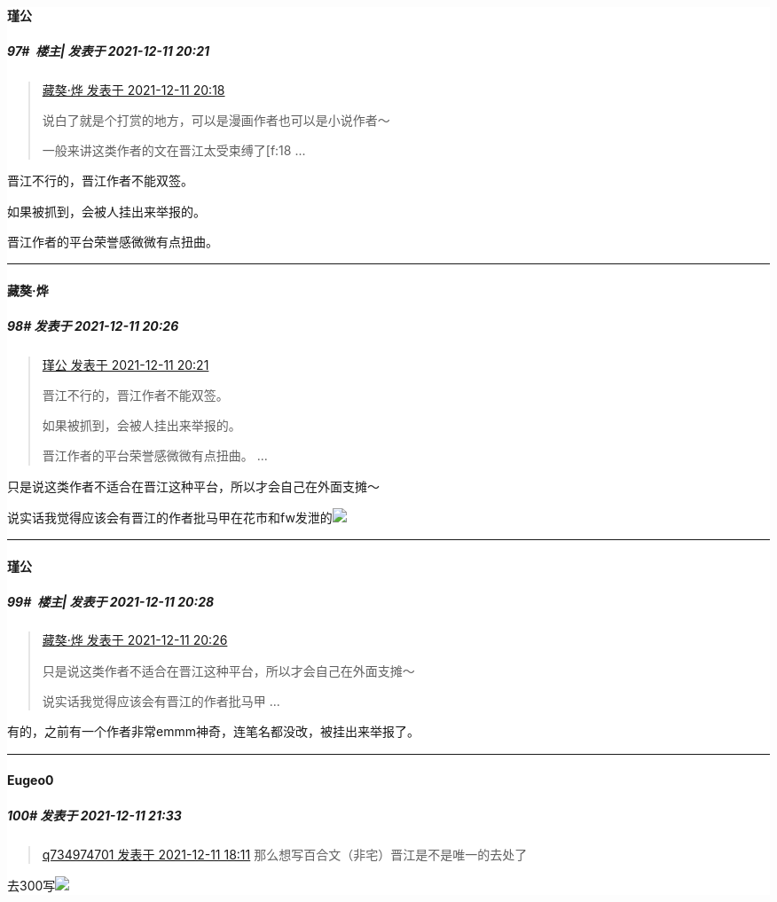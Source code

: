 ####  瑾公  
##### 97#         楼主| 发表于 2021-12-11 20:21

<blockquote><a href="httphttps://bbs.saraba1st.com/2b/forum.php?mod=redirect&amp;goto=findpost&amp;pid=53895950&amp;ptid=2041943" target="_blank">藏獒·烨 发表于 2021-12-11 20:18</a>

说白了就是个打赏的地方，可以是漫画作者也可以是小说作者～

一般来讲这类作者的文在晋江太受束缚了[f:18 ...</blockquote>
晋江不行的，晋江作者不能双签。

如果被抓到，会被人挂出来举报的。

晋江作者的平台荣誉感微微有点扭曲。

*****

####  藏獒·烨  
##### 98#       发表于 2021-12-11 20:26

<blockquote><a href="httphttps://bbs.saraba1st.com/2b/forum.php?mod=redirect&amp;goto=findpost&amp;pid=53896076&amp;ptid=2041943" target="_blank">瑾公 发表于 2021-12-11 20:21</a>

晋江不行的，晋江作者不能双签。

如果被抓到，会被人挂出来举报的。

晋江作者的平台荣誉感微微有点扭曲。 ...</blockquote>
只是说这类作者不适合在晋江这种平台，所以才会自己在外面支摊～

说实话我觉得应该会有晋江的作者批马甲在花市和fw发泄的<img src="https://static.saraba1st.com/image/smiley/face2017/066.png" referrerpolicy="no-referrer">



*****

####  瑾公  
##### 99#         楼主| 发表于 2021-12-11 20:28

<blockquote><a href="httphttps://bbs.saraba1st.com/2b/forum.php?mod=redirect&amp;goto=findpost&amp;pid=53896268&amp;ptid=2041943" target="_blank">藏獒·烨 发表于 2021-12-11 20:26</a>

只是说这类作者不适合在晋江这种平台，所以才会自己在外面支摊～

说实话我觉得应该会有晋江的作者批马甲 ...</blockquote>
有的，之前有一个作者非常emmm神奇，连笔名都没改，被挂出来举报了。



*****

####  Eugeo0  
##### 100#       发表于 2021-12-11 21:33

<blockquote><a href="httphttps://bbs.saraba1st.com/2b/forum.php?mod=redirect&amp;goto=findpost&amp;pid=53894358&amp;ptid=2041943" target="_blank">q734974701 发表于 2021-12-11 18:11</a>
那么想写百合文（非宅）晋江是不是唯一的去处了</blockquote>
去300写<img src="https://static.saraba1st.com/image/smiley/face2017/037.png" referrerpolicy="no-referrer">

